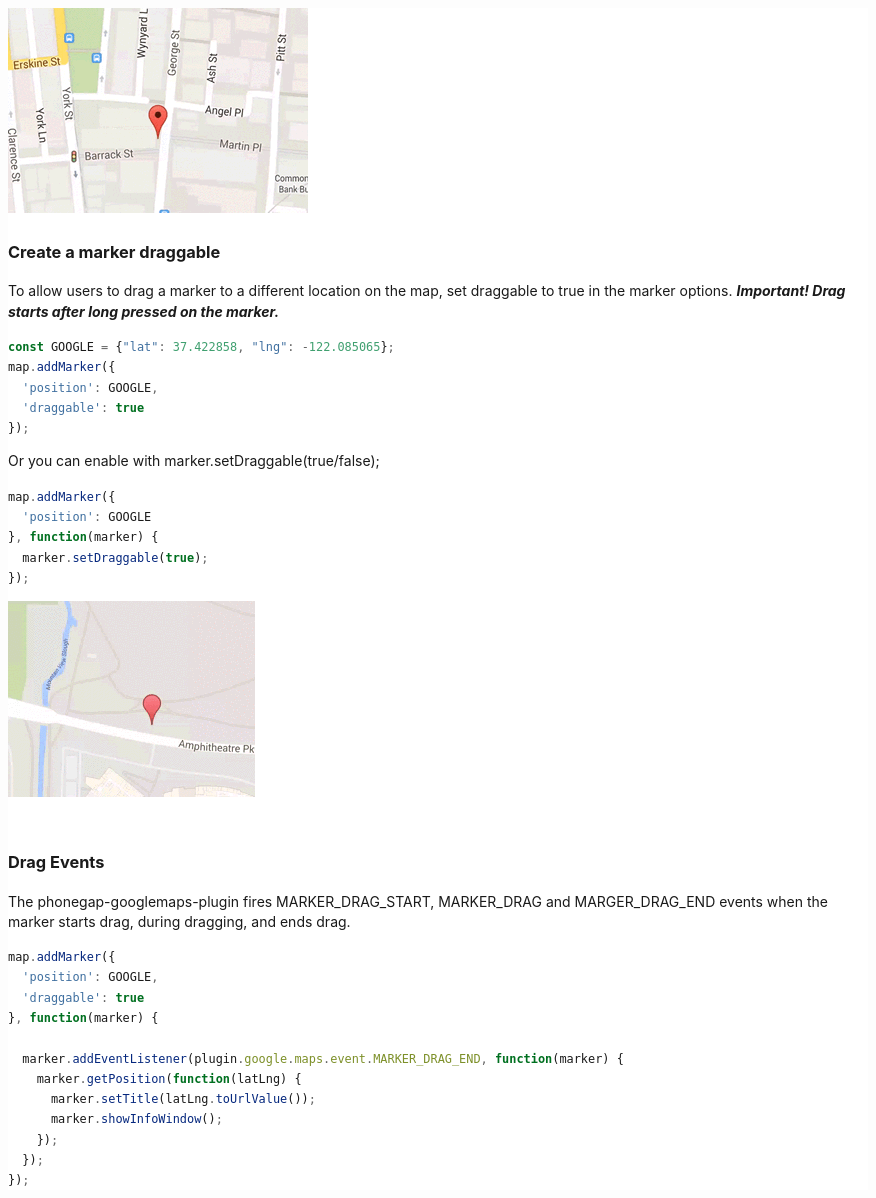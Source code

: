 ![img](marker_click.png)

### Create a marker draggable
To allow users to drag a marker to a different location on the map, set draggable to true in the marker options.
_**Important! Drag starts after long pressed on the marker.**_
```js
const GOOGLE = {"lat": 37.422858, "lng": -122.085065};
map.addMarker({
  'position': GOOGLE,
  'draggable': true
});
```

Or you can enable with marker.setDraggable(true/false);
```js
map.addMarker({
  'position': GOOGLE
}, function(marker) {
  marker.setDraggable(true);
});
```
![img](marker_drag.gif)

### Drag Events
The phonegap-googlemaps-plugin fires MARKER_DRAG_START, MARKER_DRAG and MARGER_DRAG_END events when the marker starts drag, during dragging, and ends drag.

```js
map.addMarker({
  'position': GOOGLE,
  'draggable': true
}, function(marker) {

  marker.addEventListener(plugin.google.maps.event.MARKER_DRAG_END, function(marker) {
    marker.getPosition(function(latLng) {
      marker.setTitle(latLng.toUrlValue());
      marker.showInfoWindow();
    });
  });
});
```